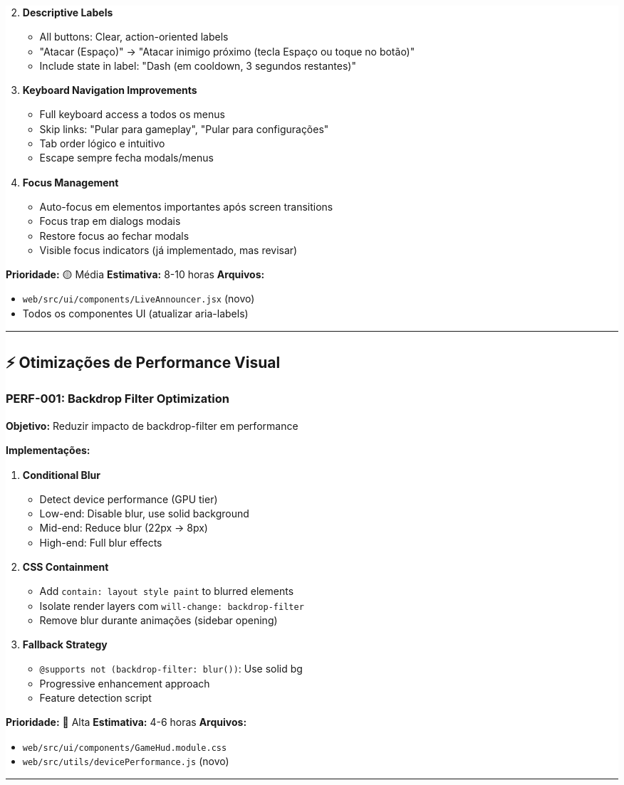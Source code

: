2. **Descriptive Labels**
   - All buttons: Clear, action-oriented labels
   - "Atacar (Espaço)" → "Atacar inimigo próximo (tecla Espaço ou toque no botão)"
   - Include state in label: "Dash (em cooldown, 3 segundos restantes)"

3. **Keyboard Navigation Improvements**
   - Full keyboard access a todos os menus
   - Skip links: "Pular para gameplay", "Pular para configurações"
   - Tab order lógico e intuitivo
   - Escape sempre fecha modals/menus

4. **Focus Management**
   - Auto-focus em elementos importantes após screen transitions
   - Focus trap em dialogs modais
   - Restore focus ao fechar modals
   - Visible focus indicators (já implementado, mas revisar)

**Prioridade:** 🟡 Média
**Estimativa:** 8-10 horas
**Arquivos:**
- `web/src/ui/components/LiveAnnouncer.jsx` (novo)
- Todos os componentes UI (atualizar aria-labels)

---

## ⚡ Otimizações de Performance Visual

### PERF-001: Backdrop Filter Optimization

**Objetivo:** Reduzir impacto de backdrop-filter em performance

**Implementações:**

1. **Conditional Blur**
   - Detect device performance (GPU tier)
   - Low-end: Disable blur, use solid background
   - Mid-end: Reduce blur (22px → 8px)
   - High-end: Full blur effects

2. **CSS Containment**
   - Add `contain: layout style paint` to blurred elements
   - Isolate render layers com `will-change: backdrop-filter`
   - Remove blur durante animações (sidebar opening)

3. **Fallback Strategy**
   - `@supports not (backdrop-filter: blur())`: Use solid bg
   - Progressive enhancement approach
   - Feature detection script

**Prioridade:** 🔴 Alta
**Estimativa:** 4-6 horas
**Arquivos:**
- `web/src/ui/components/GameHud.module.css`
- `web/src/utils/devicePerformance.js` (novo)

---